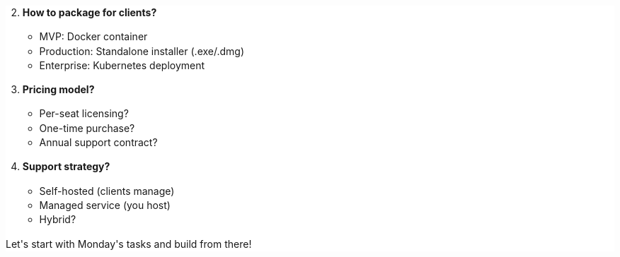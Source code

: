2. **How to package for clients?**
   - MVP: Docker container
   - Production: Standalone installer (.exe/.dmg)
   - Enterprise: Kubernetes deployment

3. **Pricing model?**
   - Per-seat licensing?
   - One-time purchase?
   - Annual support contract?

4. **Support strategy?**
   - Self-hosted (clients manage)
   - Managed service (you host)
   - Hybrid?

Let's start with Monday's tasks and build from there!
